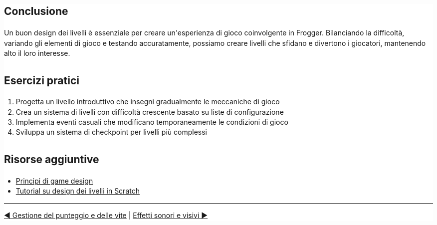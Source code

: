 ## Conclusione

Un buon design dei livelli è essenziale per creare un'esperienza di gioco coinvolgente in Frogger. Bilanciando la difficoltà, variando gli elementi di gioco e testando accuratamente, possiamo creare livelli che sfidano e divertono i giocatori, mantenendo alto il loro interesse.

## Esercizi pratici

1. Progetta un livello introduttivo che insegni gradualmente le meccaniche di gioco
2. Crea un sistema di livelli con difficoltà crescente basato su liste di configurazione
3. Implementa eventi casuali che modificano temporaneamente le condizioni di gioco
4. Sviluppa un sistema di checkpoint per livelli più complessi

## Risorse aggiuntive

- [Principi di game design](https://en.scratch-wiki.info/wiki/Game_Design)
- [Tutorial su design dei livelli in Scratch](https://scratch.mit.edu/studios/5941283/)

---

[◀ Gestione del punteggio e delle vite](./05-PunteggioEVite.md) | [Effetti sonori e visivi ▶](./07-EffettiSonoriVisivi.md)